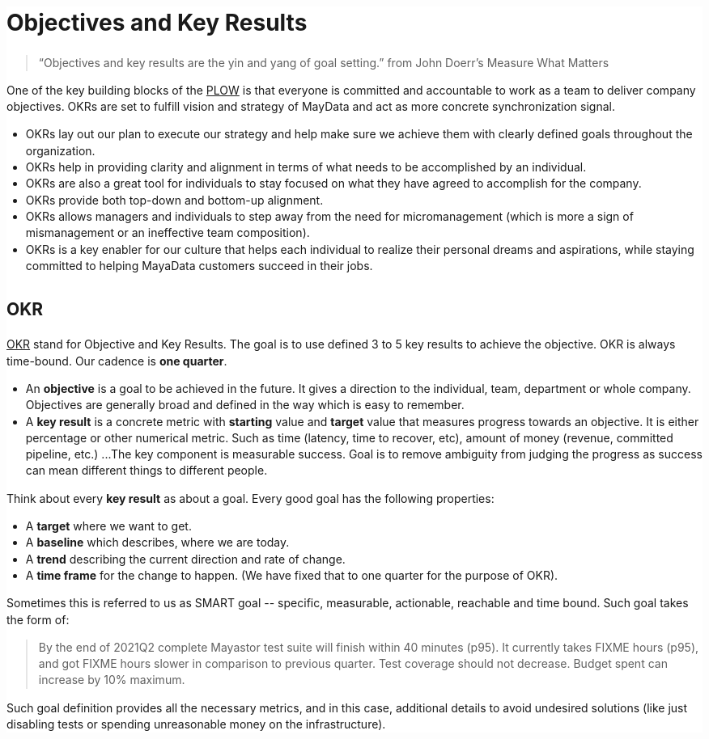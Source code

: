 # Objectives and Key Results

> “Objectives and key results are the yin and yang of goal setting.” from John Doerr’s Measure What Matters

One of the key building blocks of the [PLOW](/plow/plow.md) is that everyone is committed and accountable to work as a team to deliver company objectives. OKRs are set to fulfill vision and strategy of MayData and act as more concrete synchronization signal.

- OKRs lay out our plan to execute our strategy and help make sure we achieve them with clearly defined goals throughout the organization.
- OKRs help in providing clarity and alignment in terms of what needs to be accomplished by an individual.
- OKRs are also a great tool for individuals to stay focused on what they have agreed to accomplish for the company.
- OKRs provide both top-down and bottom-up alignment.
- OKRs allows managers and individuals to step away from the need for micromanagement (which is more a sign of mismanagement or an ineffective team composition).
- OKRs is a key enabler for our culture that helps each individual to realize their personal dreams and aspirations, while staying committed to helping MayaData customers succeed in their jobs.

## OKR

[OKR](https://en.wikipedia.org/wiki/OKR) stand for Objective and Key Results. The goal is to use defined 3 to 5 key results to achieve the objective. OKR is always time-bound. Our cadence is **one quarter**.

- An **objective** is a goal to be achieved in the future. It gives a direction to the individual, team, department or whole company. Objectives are generally broad and defined in the way which is easy to remember.
- A **key result** is a concrete metric with **starting** value and **target** value that measures progress towards an objective. It is either percentage or other numerical metric. Such as time (latency, time to recover, etc), amount of money (revenue, committed pipeline, etc.) ...The key component is measurable success. Goal is to remove ambiguity from judging the progress as success can mean different things to different people.

Think about every **key result** as about a goal. Every good goal has the following properties:
- A **target** where we want to get.
- A **baseline** which describes, where we are today.
- A **trend** describing the current direction and rate of change.
- A **time frame** for the change to happen. (We have fixed that to one quarter for the purpose of OKR).

Sometimes this is referred to us as SMART goal -- specific, measurable, actionable, reachable and time bound. Such goal takes the form of:

> By the end of 2021Q2 complete Mayastor test suite will finish within 40 minutes (p95). It currently takes FIXME hours (p95), and got FIXME hours slower in comparison to previous quarter. Test coverage should not decrease. Budget spent can increase by 10% maximum.

Such goal definition provides all the necessary metrics, and in this case, additional details to avoid undesired solutions (like just disabling tests or spending unreasonable money on the infrastructure).
